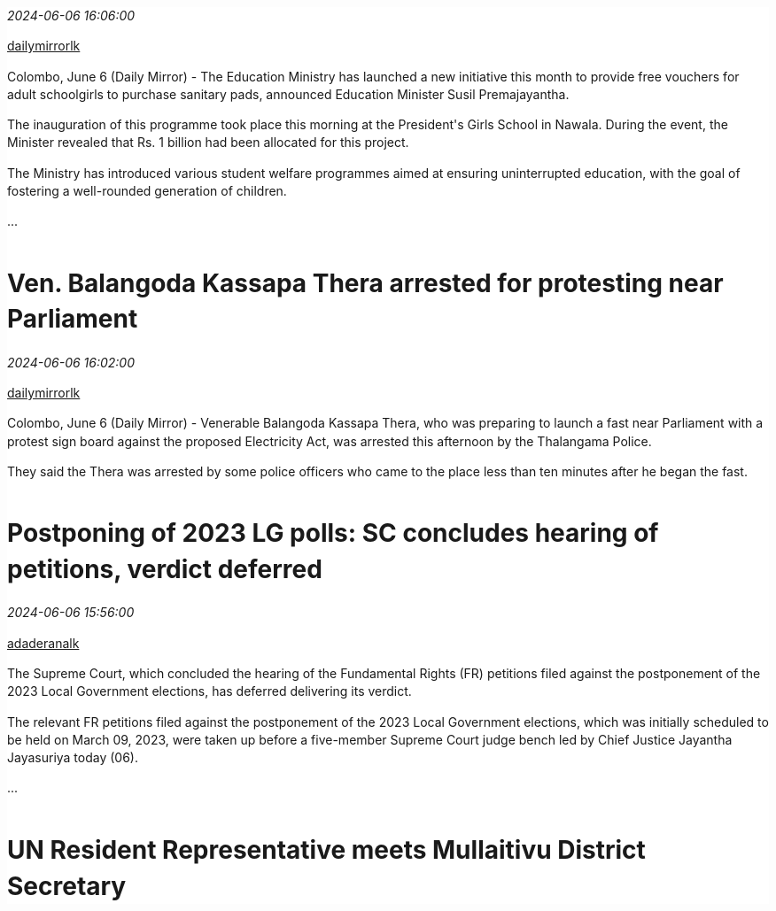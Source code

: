 *2024-06-06 16:06:00*

[dailymirrorlk](https://www.dailymirror.lk/breaking-news/Vouchers-from-Education-Ministry-to-buy-sanitary-pads-for-adult-schoolgirls/108-284270)

Colombo, June 6 (Daily Mirror) - The Education Ministry has launched a new initiative this month to provide free vouchers for adult schoolgirls to purchase sanitary pads, announced Education Minister Susil Premajayantha.

The inauguration of this programme took place this morning at the President's Girls School in Nawala. During the event, the Minister revealed that Rs. 1 billion had been allocated for this project.

The Ministry has introduced various student welfare programmes aimed at ensuring uninterrupted education, with the goal of fostering a well-rounded generation of children.

...



# Ven. Balangoda Kassapa Thera arrested for protesting near Parliament

*2024-06-06 16:02:00*

[dailymirrorlk](https://www.dailymirror.lk/breaking-news/Ven-Balangoda-Kassapa-Thera-arrested-for-protesting-near-Parliament/108-284268)

Colombo, June 6 (Daily Mirror) - Venerable Balangoda Kassapa Thera, who was preparing to launch a fast near Parliament with a protest sign board against the proposed Electricity Act, was arrested this afternoon by the Thalangama Police.

They said the Thera was arrested by some police officers who came to the place less than ten minutes after he began the fast.



# Postponing of 2023 LG polls: SC concludes hearing of petitions, verdict deferred

*2024-06-06 15:56:00*

[adaderanalk](https://www.adaderana.lk/news/99707/postponing-of-2023-lg-polls-sc-concludes-hearing-of-petitions-verdict-deferred)

The Supreme Court, which concluded the hearing of the Fundamental Rights (FR) petitions filed against the postponement of the 2023 Local Government elections, has deferred delivering its verdict.

The relevant FR petitions filed against the postponement of the 2023 Local Government elections, which was initially scheduled to be held on March 09, 2023, were taken up before a five-member Supreme Court judge bench led by Chief Justice Jayantha Jayasuriya today (06).

...



# UN Resident Representative meets Mullaitivu District Secretary
